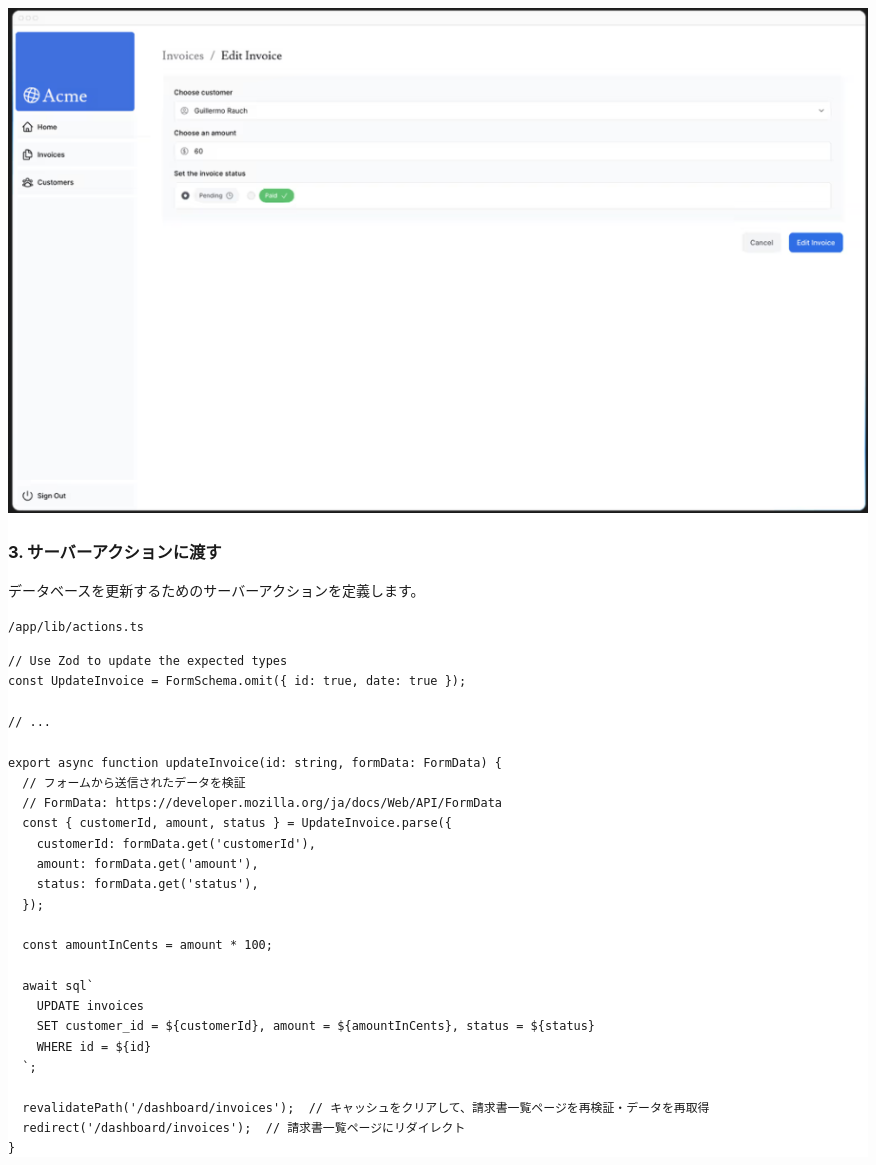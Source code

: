 ![img](img/12_edit_form.png)


### 3. サーバーアクションに渡す

データベースを更新するためのサーバーアクションを定義します。

`/app/lib/actions.ts`
```tsx
// Use Zod to update the expected types
const UpdateInvoice = FormSchema.omit({ id: true, date: true });
 
// ...
 
export async function updateInvoice(id: string, formData: FormData) {
  // フォームから送信されたデータを検証
  // FormData: https://developer.mozilla.org/ja/docs/Web/API/FormData
  const { customerId, amount, status } = UpdateInvoice.parse({
    customerId: formData.get('customerId'),
    amount: formData.get('amount'),
    status: formData.get('status'),
  });
 
  const amountInCents = amount * 100;
 
  await sql`
    UPDATE invoices
    SET customer_id = ${customerId}, amount = ${amountInCents}, status = ${status}
    WHERE id = ${id}
  `;
 
  revalidatePath('/dashboard/invoices');  // キャッシュをクリアして、請求書一覧ページを再検証・データを再取得
  redirect('/dashboard/invoices');  // 請求書一覧ページにリダイレクト
}
```
